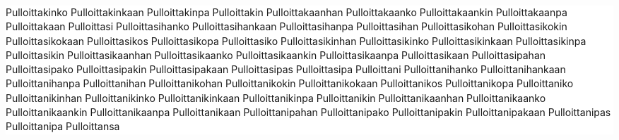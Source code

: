 Pulloittakinko
Pulloittakinkaan
Pulloittakinpa
Pulloittakin
Pulloittakaanhan
Pulloittakaanko
Pulloittakaankin
Pulloittakaanpa
Pulloittakaan
Pulloittasi
Pulloittasihanko
Pulloittasihankaan
Pulloittasihanpa
Pulloittasihan
Pulloittasikohan
Pulloittasikokin
Pulloittasikokaan
Pulloittasikos
Pulloittasikopa
Pulloittasiko
Pulloittasikinhan
Pulloittasikinko
Pulloittasikinkaan
Pulloittasikinpa
Pulloittasikin
Pulloittasikaanhan
Pulloittasikaanko
Pulloittasikaankin
Pulloittasikaanpa
Pulloittasikaan
Pulloittasipahan
Pulloittasipako
Pulloittasipakin
Pulloittasipakaan
Pulloittasipas
Pulloittasipa
Pulloittani
Pulloittanihanko
Pulloittanihankaan
Pulloittanihanpa
Pulloittanihan
Pulloittanikohan
Pulloittanikokin
Pulloittanikokaan
Pulloittanikos
Pulloittanikopa
Pulloittaniko
Pulloittanikinhan
Pulloittanikinko
Pulloittanikinkaan
Pulloittanikinpa
Pulloittanikin
Pulloittanikaanhan
Pulloittanikaanko
Pulloittanikaankin
Pulloittanikaanpa
Pulloittanikaan
Pulloittanipahan
Pulloittanipako
Pulloittanipakin
Pulloittanipakaan
Pulloittanipas
Pulloittanipa
Pulloittansa